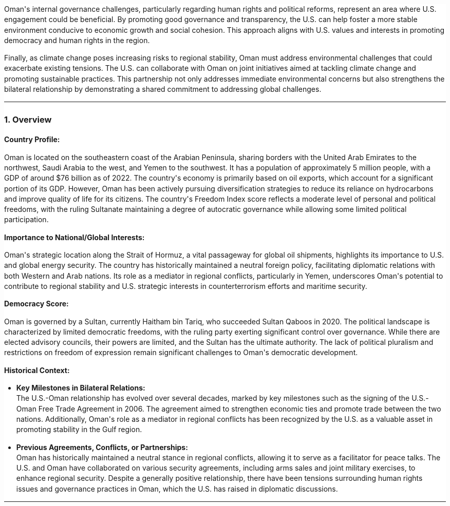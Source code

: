 Oman's internal governance challenges, particularly regarding human rights and political reforms, represent an area where U.S. engagement could be beneficial. By promoting good governance and transparency, the U.S. can help foster a more stable environment conducive to economic growth and social cohesion. This approach aligns with U.S. values and interests in promoting democracy and human rights in the region.

Finally, as climate change poses increasing risks to regional stability, Oman must address environmental challenges that could exacerbate existing tensions. The U.S. can collaborate with Oman on joint initiatives aimed at tackling climate change and promoting sustainable practices. This partnership not only addresses immediate environmental concerns but also strengthens the bilateral relationship by demonstrating a shared commitment to addressing global challenges.

---

### **1. Overview**

**Country Profile:**

Oman is located on the southeastern coast of the Arabian Peninsula, sharing borders with the United Arab Emirates to the northwest, Saudi Arabia to the west, and Yemen to the southwest. It has a population of approximately 5 million people, with a GDP of around $76 billion as of 2022. The country's economy is primarily based on oil exports, which account for a significant portion of its GDP. However, Oman has been actively pursuing diversification strategies to reduce its reliance on hydrocarbons and improve quality of life for its citizens. The country's Freedom Index score reflects a moderate level of personal and political freedoms, with the ruling Sultanate maintaining a degree of autocratic governance while allowing some limited political participation.

**Importance to National/Global Interests:**

Oman's strategic location along the Strait of Hormuz, a vital passageway for global oil shipments, highlights its importance to U.S. and global energy security. The country has historically maintained a neutral foreign policy, facilitating diplomatic relations with both Western and Arab nations. Its role as a mediator in regional conflicts, particularly in Yemen, underscores Oman's potential to contribute to regional stability and U.S. strategic interests in counterterrorism efforts and maritime security.

**Democracy Score:**

Oman is governed by a Sultan, currently Haitham bin Tariq, who succeeded Sultan Qaboos in 2020. The political landscape is characterized by limited democratic freedoms, with the ruling party exerting significant control over governance. While there are elected advisory councils, their powers are limited, and the Sultan has the ultimate authority. The lack of political pluralism and restrictions on freedom of expression remain significant challenges to Oman's democratic development.

**Historical Context:**

- **Key Milestones in Bilateral Relations:**  
  The U.S.-Oman relationship has evolved over several decades, marked by key milestones such as the signing of the U.S.-Oman Free Trade Agreement in 2006. The agreement aimed to strengthen economic ties and promote trade between the two nations. Additionally, Oman's role as a mediator in regional conflicts has been recognized by the U.S. as a valuable asset in promoting stability in the Gulf region.

- **Previous Agreements, Conflicts, or Partnerships:**  
  Oman has historically maintained a neutral stance in regional conflicts, allowing it to serve as a facilitator for peace talks. The U.S. and Oman have collaborated on various security agreements, including arms sales and joint military exercises, to enhance regional security. Despite a generally positive relationship, there have been tensions surrounding human rights issues and governance practices in Oman, which the U.S. has raised in diplomatic discussions.

---